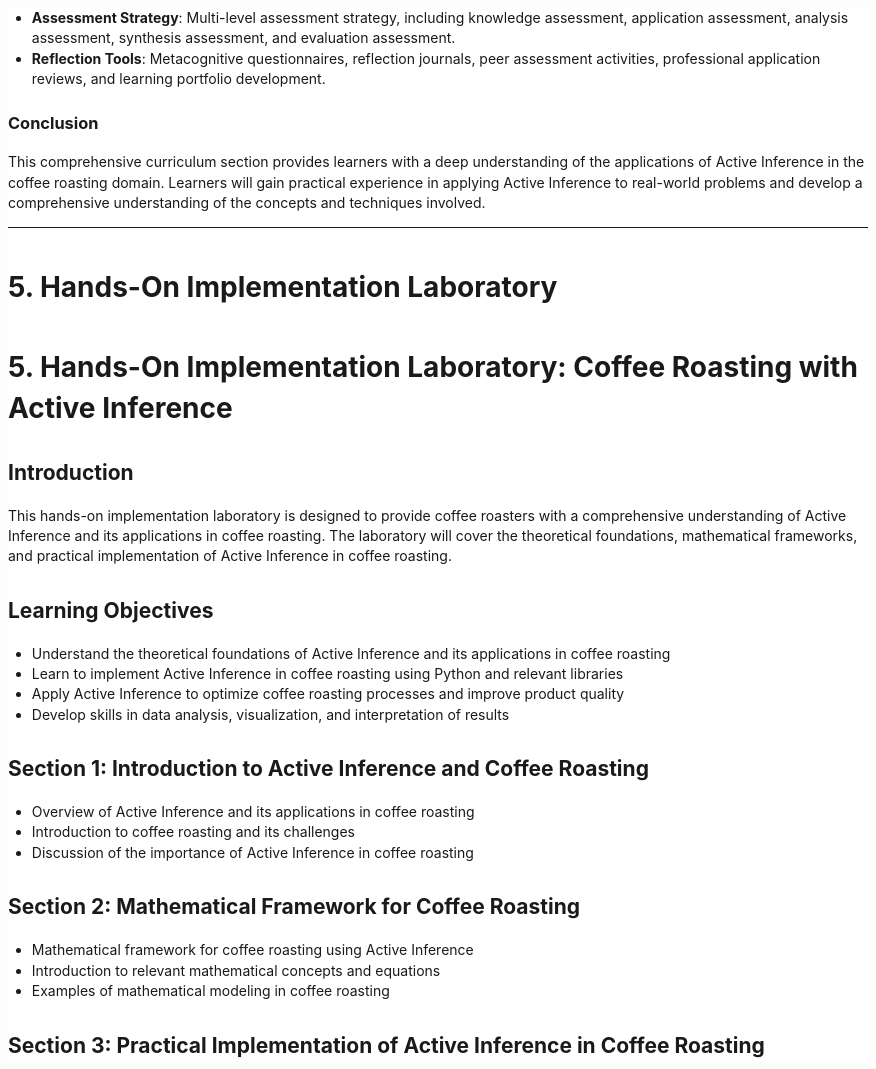 * **Assessment Strategy**: Multi-level assessment strategy, including knowledge assessment, application assessment, analysis assessment, synthesis assessment, and evaluation assessment.
* **Reflection Tools**: Metacognitive questionnaires, reflection journals, peer assessment activities, professional application reviews, and learning portfolio development.

### Conclusion

This comprehensive curriculum section provides learners with a deep understanding of the applications of Active Inference in the coffee roasting domain. Learners will gain practical experience in applying Active Inference to real-world problems and develop a comprehensive understanding of the concepts and techniques involved.

---

# 5. Hands-On Implementation Laboratory

# 5. Hands-On Implementation Laboratory: Coffee Roasting with Active Inference

## Introduction

This hands-on implementation laboratory is designed to provide coffee roasters with a comprehensive understanding of Active Inference and its applications in coffee roasting. The laboratory will cover the theoretical foundations, mathematical frameworks, and practical implementation of Active Inference in coffee roasting.

## Learning Objectives

* Understand the theoretical foundations of Active Inference and its applications in coffee roasting
* Learn to implement Active Inference in coffee roasting using Python and relevant libraries
* Apply Active Inference to optimize coffee roasting processes and improve product quality
* Develop skills in data analysis, visualization, and interpretation of results

## Section 1: Introduction to Active Inference and Coffee Roasting

* Overview of Active Inference and its applications in coffee roasting
* Introduction to coffee roasting and its challenges
* Discussion of the importance of Active Inference in coffee roasting

## Section 2: Mathematical Framework for Coffee Roasting

* Mathematical framework for coffee roasting using Active Inference
* Introduction to relevant mathematical concepts and equations
* Examples of mathematical modeling in coffee roasting

## Section 3: Practical Implementation of Active Inference in Coffee Roasting
